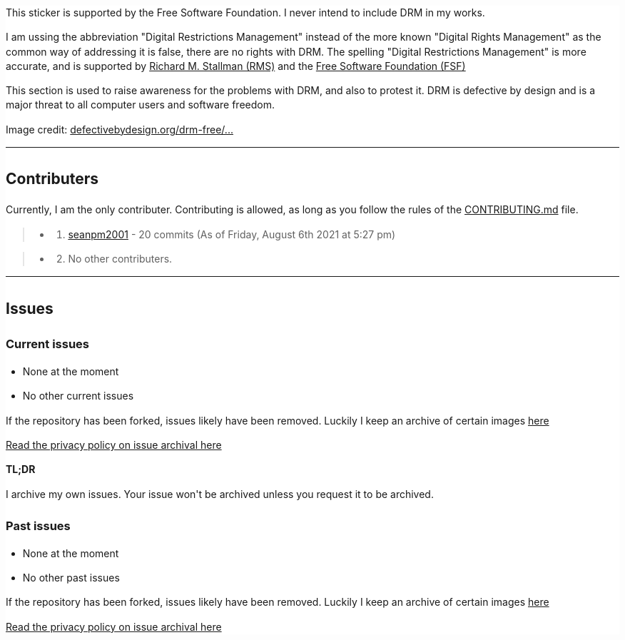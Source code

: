 This sticker is supported by the Free Software Foundation. I never intend to include DRM in my works.

I am ussing the abbreviation "Digital Restrictions Management" instead of the more known "Digital Rights Management" as the common way of addressing it is false, there are no rights with DRM. The spelling "Digital Restrictions Management" is more accurate, and is supported by [Richard M. Stallman (RMS)](https://en.wikipedia.org/wiki/Richard_Stallman/) and the [Free Software Foundation (FSF)](https://en.wikipedia.org/wiki/Free_Software_Foundation/)

This section is used to raise awareness for the problems with DRM, and also to protest it. DRM is defective by design and is a major threat to all computer users and software freedom.

Image credit: [defectivebydesign.org/drm-free/...](https://www.defectivebydesign.org/drm-free/how-to-use-label/)

***

## Contributers

Currently, I am the only contributer. Contributing is allowed, as long as you follow the rules of the [CONTRIBUTING.md](/CONTRIBUTING.md) file.

> * 1. [seanpm2001](https://github.com/seanpm2001/) - 20 commits (As of Friday, August 6th 2021 at 5:27 pm)

> * 2. No other contributers.

***

## Issues

### Current issues

* None at the moment

* No other current issues

If the repository has been forked, issues likely have been removed. Luckily I keep an archive of certain images [here](/.github/Issues/)

[Read the privacy policy on issue archival here](/.github/Issues/README.md)

**TL;DR**

I archive my own issues. Your issue won't be archived unless you request it to be archived.

### Past issues

* None at the moment

* No other past issues

If the repository has been forked, issues likely have been removed. Luckily I keep an archive of certain images [here](/.github/Issues/)

[Read the privacy policy on issue archival here](/.github/Issues/README.md)
